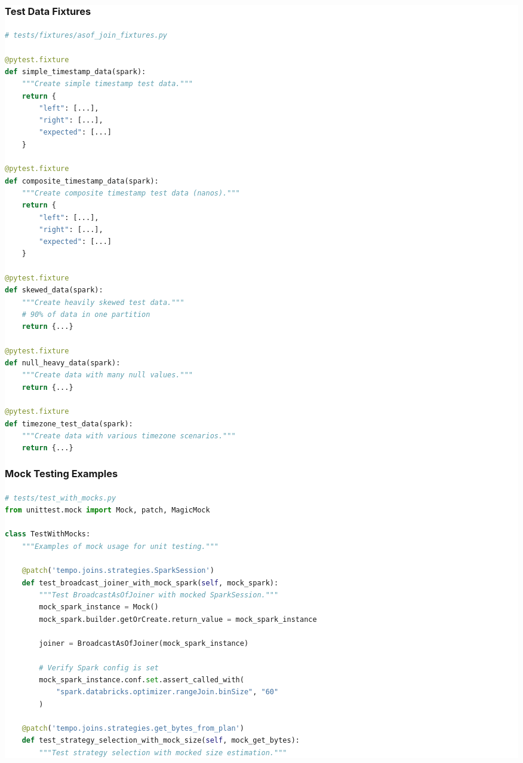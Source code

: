 ### Test Data Fixtures
```python
# tests/fixtures/asof_join_fixtures.py

@pytest.fixture
def simple_timestamp_data(spark):
    """Create simple timestamp test data."""
    return {
        "left": [...],
        "right": [...],
        "expected": [...]
    }

@pytest.fixture
def composite_timestamp_data(spark):
    """Create composite timestamp test data (nanos)."""
    return {
        "left": [...],
        "right": [...],
        "expected": [...]
    }

@pytest.fixture
def skewed_data(spark):
    """Create heavily skewed test data."""
    # 90% of data in one partition
    return {...}

@pytest.fixture
def null_heavy_data(spark):
    """Create data with many null values."""
    return {...}

@pytest.fixture
def timezone_test_data(spark):
    """Create data with various timezone scenarios."""
    return {...}
```

### Mock Testing Examples
```python
# tests/test_with_mocks.py
from unittest.mock import Mock, patch, MagicMock

class TestWithMocks:
    """Examples of mock usage for unit testing."""

    @patch('tempo.joins.strategies.SparkSession')
    def test_broadcast_joiner_with_mock_spark(self, mock_spark):
        """Test BroadcastAsOfJoiner with mocked SparkSession."""
        mock_spark_instance = Mock()
        mock_spark.builder.getOrCreate.return_value = mock_spark_instance

        joiner = BroadcastAsOfJoiner(mock_spark_instance)

        # Verify Spark config is set
        mock_spark_instance.conf.set.assert_called_with(
            "spark.databricks.optimizer.rangeJoin.binSize", "60"
        )

    @patch('tempo.joins.strategies.get_bytes_from_plan')
    def test_strategy_selection_with_mock_size(self, mock_get_bytes):
        """Test strategy selection with mocked size estimation."""
```